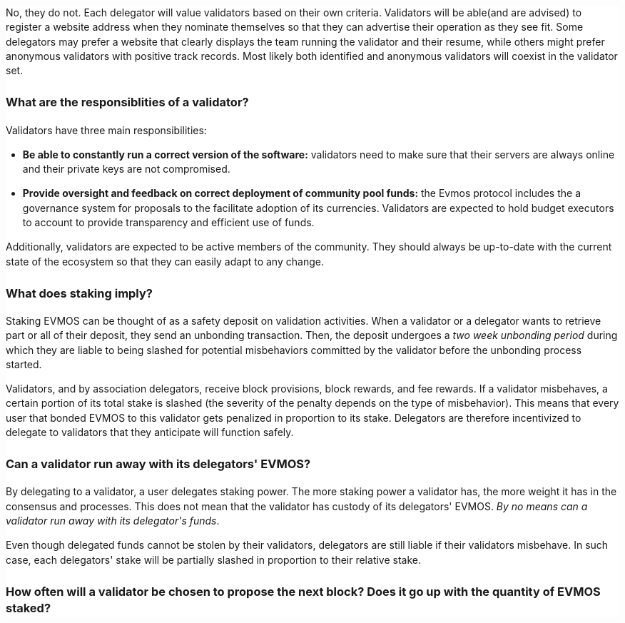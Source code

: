 No, they do not. Each delegator will value validators based on their own
criteria. Validators will be able(and are advised) to register a website address
when they nominate themselves so that they can advertise their operation as they
see fit. Some delegators may prefer a website that clearly displays the team
running the validator and their resume, while others might prefer anonymous
validators with positive track records. Most likely both identified and
anonymous validators will coexist in the validator set.

### What are the responsiblities of a validator?

Validators have three main responsibilities:

*   **Be able to constantly run a correct version of the software:** validators
    need to make sure that their servers are always online and their private keys
    are not compromised.

*   **Provide oversight and feedback on correct deployment of community pool
    funds:** the Evmos protocol includes the a governance system for proposals to
    the facilitate adoption of its currencies. Validators are expected to hold
    budget executors to account to provide transparency and efficient use of
    funds.

Additionally, validators are expected to be active members of the community.
They should always be up-to-date with the current state of the ecosystem so that
they can easily adapt to any change.

### What does staking imply?

Staking EVMOS can be thought of as a safety deposit on validation activities.
When a validator or a delegator wants to retrieve part or all of their deposit,
they send an unbonding transaction. Then, the deposit undergoes a *two week
unbonding period* during which they are liable to being slashed for potential
misbehaviors committed by the validator before the unbonding process started.

Validators, and by association delegators, receive block provisions, block
rewards, and fee rewards. If a validator misbehaves, a certain portion of its
total stake is slashed (the severity of the penalty depends on the type of
misbehavior). This means that every user that bonded EVMOS to this validator
gets penalized in proportion to its stake. Delegators are therefore incentivized
to delegate to validators that they anticipate will function safely.

### Can a validator run away with its delegators' EVMOS?

By delegating to a validator, a user delegates staking power. The more staking
power a validator has, the more weight it has in the consensus and processes.
This does not mean that the validator has custody of its delegators' EVMOS. *By
no means can a validator run away with its delegator's funds*.

Even though delegated funds cannot be stolen by their validators, delegators are
still liable if their validators misbehave. In such case, each delegators' stake
will be partially slashed in proportion to their relative stake.

### How often will a validator be chosen to propose the next block? Does it go up with the quantity of EVMOS staked?
